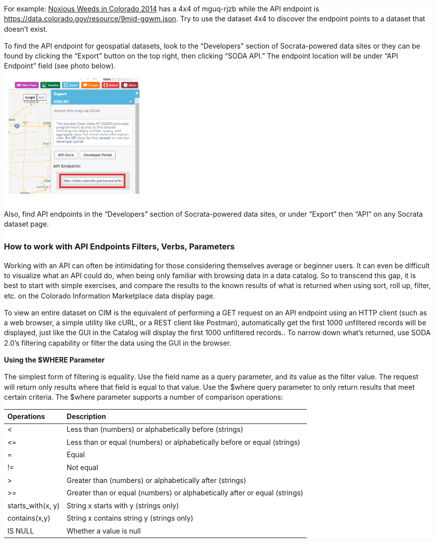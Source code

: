 For example:
[Noxious Weeds in Colorado 2014](https://data.colorado.gov/Environment/Noxious-Weeds-in-Colorado-2014/mguq-rjzb) has a 4x4 of mguq-rjzb while the API endpoint is https://data.colorado.gov/resource/9mid-gqwm.json. Try to use the dataset 4x4 to discover the endpoint points to a dataset that doesn’t exist.

To find the API endpoint for geospatial datasets, look to the “Developers” section of Socrata-powered data sites or they can be found by clicking the “Export” button on the top right, then clicking “SODA API.” The endpoint location will be under “API Endpoint” field (see photo below).

![cim_tips_1](./images/cim_tips_1.PNG)

Also, find API endpoints in the “Developers” section of Socrata-powered data sites, or under “Export” then “API” on any Socrata dataset page.

### How to work with API Endpoints Filters, Verbs, Parameters

Working with an API can often be intimidating for those considering themselves average or beginner users. It can even be difficult to visualize what an API could do, when being only familiar with browsing data in a data catalog. So to transcend this gap, it is best to start with simple exercises, and compare the results to the known results of what is returned when using sort, roll up, filter, etc. on the Colorado Information Marketplace data display page.

To view an entire dataset on CIM is the equivalent of performing a GET request on an API endpoint using an HTTP client (such as a web browser, a simple utility like cURL, or a REST client like Postman), automatically get the first 1000 unfiltered records will be displayed, just like the GUI in the Catalog will display the first 1000 unfiltered records.. To narrow down what’s returned, use SODA 2.0’s filtering capability or filter the data using the GUI in the browser.

**Using the $WHERE Parameter**

The simplest form of filtering is equality. Use the field name as a query parameter, and its value as the filter value. The request will return only results where that field is equal to that value.
Use the $where query parameter to only return results that meet certain criteria. The $where parameter supports a number of comparison operations:

| Operations     | Description    |
| :------------- | :------------- |
| <       | Less than (numbers) or alphabetically before (strings)       |
| <=       | Less than or equal (numbers) or alphabetically before or equal (strings)       |
| =      | Equal       |
| !=       | Not equal       |
| >       | Greater than (numbers) or alphabetically after (strings)       |
| >=      | Greater than or equal (numbers) or alphabetically after or equal (strings)       |
| starts_with(x, y)    | String x starts with y (strings only)       |
| contains(x,y)     | String x contains string y (strings only)       |
| IS NULL      | Whether a value is null       |